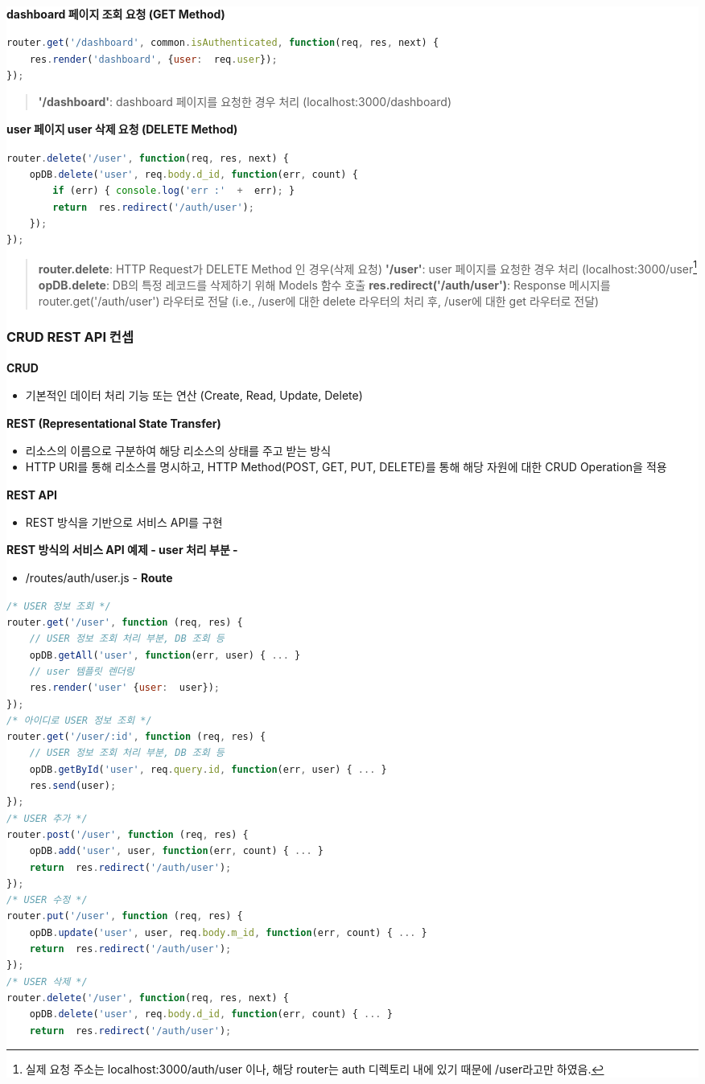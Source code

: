 **dashboard 페이지 조회 요청 (GET Method)**
```javascript
router.get('/dashboard', common.isAuthenticated, function(req, res, next) {
	res.render('dashboard', {user:  req.user});
});
```
> **'/dashboard'**: dashboard 페이지를 요청한 경우 처리 (localhost:3000/dashboard)

**user 페이지 user 삭제 요청 (DELETE Method)**
```javascript
router.delete('/user', function(req, res, next) {
	opDB.delete('user', req.body.d_id, function(err, count) {
		if (err) { console.log('err :'  +  err); }
		return  res.redirect('/auth/user');
	});
});
```
> **router.delete**: HTTP Request가 DELETE Method 인 경우(삭제 요청)
> **'/user'**: user 페이지를 요청한 경우 처리 (localhost:3000/user[^1]
> **opDB.delete**: DB의 특정 레코드를 삭제하기 위해 Models 함수 호출
> **res.redirect('/auth/user')**: Response 메시지를 router.get('/auth/user') 라우터로 전달 (i.e., /user에 대한 delete 라우터의 처리 후, /user에 대한 get 라우터로 전달)

[^1]: 실제 요청 주소는 localhost:3000/auth/user 이나, 해당 router는 auth 디렉토리 내에 있기 때문에 /user라고만 하였음.


### CRUD REST API 컨셉
**CRUD**
- 기본적인 데이터 처리 기능 또는 연산 (Create, Read, Update, Delete)

**REST (Representational State Transfer)**
- 리소스의 이름으로 구분하여 해당 리소스의 상태를 주고 받는 방식
- HTTP URI를 통해 리소스를 명시하고, HTTP Method(POST, GET, PUT, DELETE)를 통해 해당 자원에 대한 CRUD Operation을 적용

**REST API**
- REST 방식을 기반으로 서비스 API를 구현

**REST 방식의 서비스 API 예제 - user 처리 부분 -**

- /routes/auth/user.js - **Route**
```javascript
/* USER 정보 조회 */
router.get('/user', function (req, res) {
	// USER 정보 조회 처리 부분, DB 조회 등
	opDB.getAll('user', function(err, user) { ... }
	// user 템플릿 렌더링
	res.render('user' {user:  user});
});
/* 아이디로 USER 정보 조회 */
router.get('/user/:id', function (req, res) {
	// USER 정보 조회 처리 부분, DB 조회 등
	opDB.getById('user', req.query.id, function(err, user) { ... }
	res.send(user);
});
/* USER 추가 */
router.post('/user', function (req, res) {
	opDB.add('user', user, function(err, count) { ... }
	return  res.redirect('/auth/user');
});
/* USER 수정 */
router.put('/user', function (req, res) {
	opDB.update('user', user, req.body.m_id, function(err, count) { ... }
	return  res.redirect('/auth/user');
});
/* USER 삭제 */
router.delete('/user', function(req, res, next) {
	opDB.delete('user', req.body.d_id, function(err, count) { ... }
	return  res.redirect('/auth/user');
```